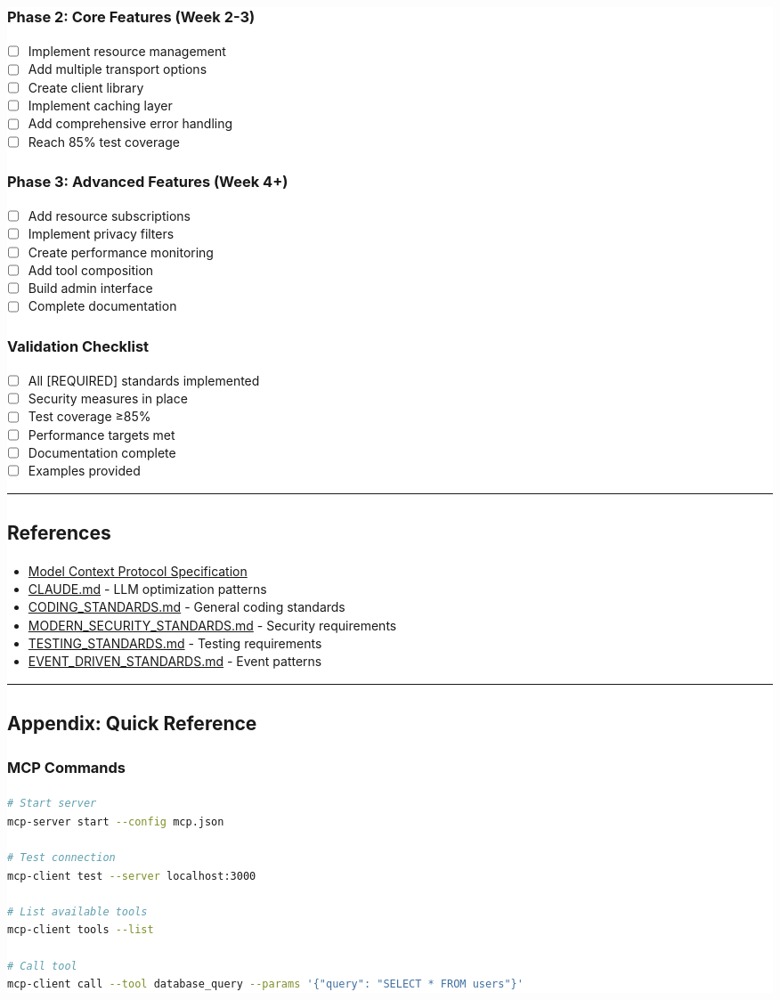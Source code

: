 ### Phase 2: Core Features (Week 2-3)

- [ ] Implement resource management
- [ ] Add multiple transport options
- [ ] Create client library
- [ ] Implement caching layer
- [ ] Add comprehensive error handling
- [ ] Reach 85% test coverage

### Phase 3: Advanced Features (Week 4+)

- [ ] Add resource subscriptions
- [ ] Implement privacy filters
- [ ] Create performance monitoring
- [ ] Add tool composition
- [ ] Build admin interface
- [ ] Complete documentation

### Validation Checklist

- [ ] All [REQUIRED] standards implemented
- [ ] Security measures in place
- [ ] Test coverage ≥85%
- [ ] Performance targets met
- [ ] Documentation complete
- [ ] Examples provided

---

## References

- [Model Context Protocol Specification](https://modelcontextprotocol.io)
- [CLAUDE.md](../core/CLAUDE.md) - LLM optimization patterns
- [CODING_STANDARDS.md](CODING_STANDARDS.md) - General coding standards
- [MODERN_SECURITY_STANDARDS.md](MODERN_SECURITY_STANDARDS.md) - Security requirements
- [TESTING_STANDARDS.md](TESTING_STANDARDS.md) - Testing requirements
- [EVENT_DRIVEN_STANDARDS.md](EVENT_DRIVEN_STANDARDS.md) - Event patterns

---

## Appendix: Quick Reference

### MCP Commands

```bash
# Start server
mcp-server start --config mcp.json

# Test connection
mcp-client test --server localhost:3000

# List available tools
mcp-client tools --list

# Call tool
mcp-client call --tool database_query --params '{"query": "SELECT * FROM users"}'
```
